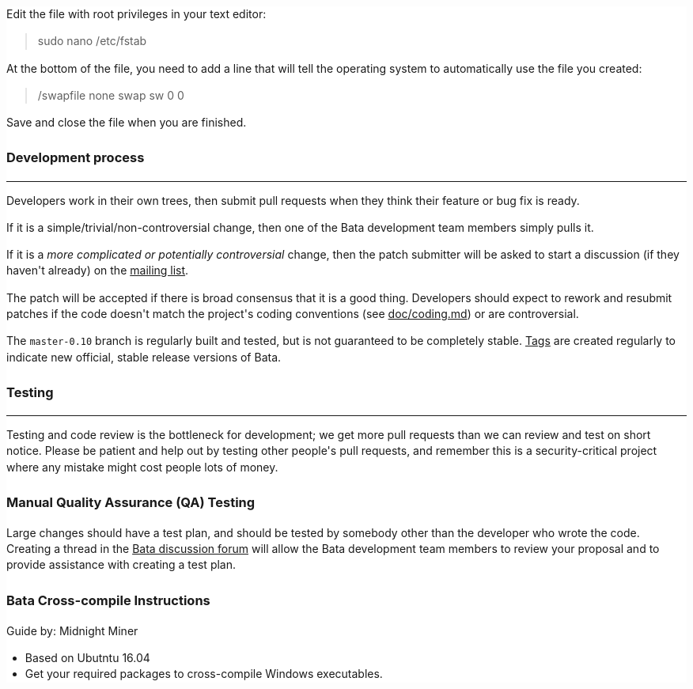 Edit the file with root privileges in your text editor:

>sudo nano /etc/fstab

At the bottom of the file, you need to add a line that will tell the operating system to automatically use the file you created:

>/swapfile   none    swap    sw    0   0

Save and close the file when you are finished.

### Development process
-------------------

Developers work in their own trees, then submit pull requests when they think
their feature or bug fix is ready.

If it is a simple/trivial/non-controversial change, then one of the Bata
development team members simply pulls it.

If it is a *more complicated or potentially controversial* change, then the patch
submitter will be asked to start a discussion (if they haven't already) on the
[mailing list](https://groups.google.com/forum/#!forum/bata-dev).

The patch will be accepted if there is broad consensus that it is a good thing.
Developers should expect to rework and resubmit patches if the code doesn't
match the project's coding conventions (see [doc/coding.md](doc/coding.md)) or are
controversial.

The `master-0.10` branch is regularly built and tested, but is not guaranteed to be
completely stable. [Tags](https://github.com/bata-project/bata/tags) are created
regularly to indicate new official, stable release versions of Bata.

### Testing
-------

Testing and code review is the bottleneck for development; we get more pull
requests than we can review and test on short notice. Please be patient and help out by testing
other people's pull requests, and remember this is a security-critical project where any mistake might cost people
lots of money.

### Manual Quality Assurance (QA) Testing

Large changes should have a test plan, and should be tested by somebody other
than the developer who wrote the code.
Creating a thread in the [Bata discussion forum](https://bitcointalk.org/index.php?topic=1040956.0) will allow the Bata
development team members to review your proposal and to provide assistance with creating a test plan. 

### Bata Cross-compile Instructions

Guide by: Midnight Miner

- Based on Ubutntu 16.04
- Get your required packages to cross-compile Windows executables.
